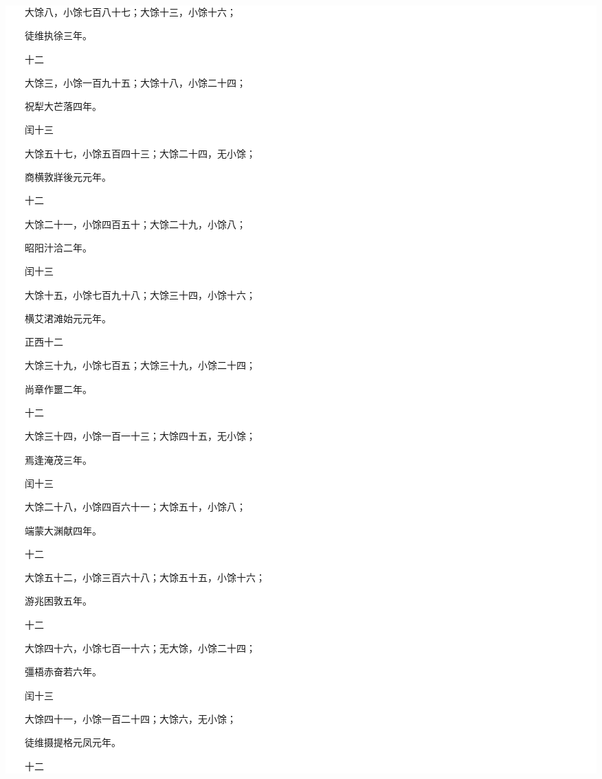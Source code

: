 　　大馀八，小馀七百八十七；大馀十三，小馀十六；

　　徒维执徐三年。 

　　十二 

　　大馀三，小馀一百九十五；大馀十八，小馀二十四； 

　　祝犁大芒落四年。 

　　闰十三 

　　大馀五十七，小馀五百四十三；大馀二十四，无小馀； 

　　商横敦牂後元元年。

　　十二 

　　大馀二十一，小馀四百五十；大馀二十九，小馀八； 

　　昭阳汁洽二年。

　　闰十三 

　　大馀十五，小馀七百九十八；大馀三十四，小馀十六； 

　　横艾涒滩始元元年。

　　正西十二 

　　大馀三十九，小馀七百五；大馀三十九，小馀二十四； 

　　尚章作噩二年。

　　十二 

　　大馀三十四，小馀一百一十三；大馀四十五，无小馀；

　　焉逢淹茂三年。 

　　闰十三

　　大馀二十八，小馀四百六十一；大馀五十，小馀八； 

　　端蒙大渊献四年。 

　　十二 

　　大馀五十二，小馀三百六十八；大馀五十五，小馀十六； 

　　游兆困敦五年。 

　　十二 

　　大馀四十六，小馀七百一十六；无大馀，小馀二十四； 

　　彊梧赤奋若六年。

　　闰十三

　　大馀四十一，小馀一百二十四；大馀六，无小馀； 

　　徒维摄提格元凤元年。

　　十二 
